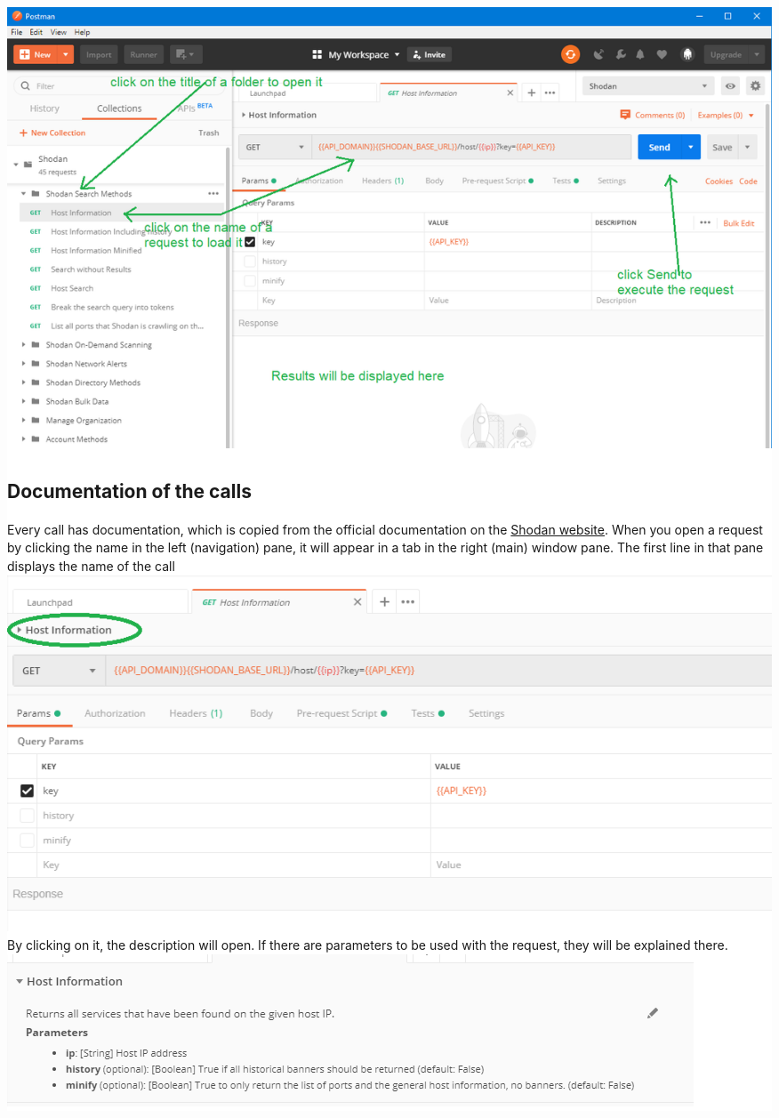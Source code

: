 ![load requests and execute them](docs/images/load_and_execute.png)

## Documentation of the calls
Every call has documentation, which is copied from the official documentation on the [Shodan website](https://developer.shodan.io/api). When you open a request by clicking the name in the left (navigation) pane, it will appear in a tab in the right (main) window pane. The first line in that pane displays the name of the call ![documentation folded](docs/images/documentation_1.png) By clicking on it, the description will open. If there are parameters to be used with the request, they will be explained there. ![documentation expanded](docs/images/documentation_2.png)
